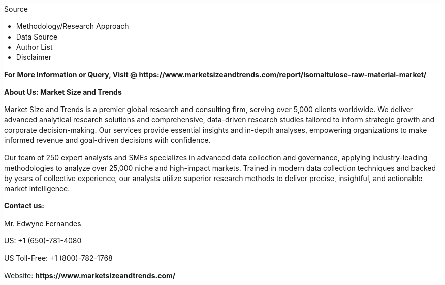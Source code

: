 Source</strong></p><ul><li>Methodology/Research Approach</li><li>Data Source</li><li>Author List</li><li>Disclaimer</li></ul></p><p><strong>For More Information or Query, Visit @ <a href="https://www.marketsizeandtrends.com/report/isomaltulose-raw-material-market/">https://www.marketsizeandtrends.com/report/isomaltulose-raw-material-market/</a></strong></p><p><strong>About Us: Market Size and Trends</strong></p><p>Market Size and Trends is a premier global research and consulting firm, serving over 5,000 clients worldwide. We deliver advanced analytical research solutions and comprehensive, data-driven research studies tailored to inform strategic growth and corporate decision-making. Our services provide essential insights and in-depth analyses, empowering organizations to make informed revenue and goal-driven decisions with confidence.</p><p>Our team of 250 expert analysts and SMEs specializes in advanced data collection and governance, applying industry-leading methodologies to analyze over 25,000 niche and high-impact markets. Trained in modern data collection techniques and backed by years of collective experience, our analysts utilize superior research methods to deliver precise, insightful, and actionable market intelligence.</p><p><strong>Contact us:</strong></p><p>Mr. Edwyne Fernandes</p><p>US: +1 (650)-781-4080</p><p>US Toll-Free: +1 (800)-782-1768</p><p>Website: <strong><a href="https://www.marketsizeandtrends.com/">https://www.marketsizeandtrends.com/</a></strong></p>
